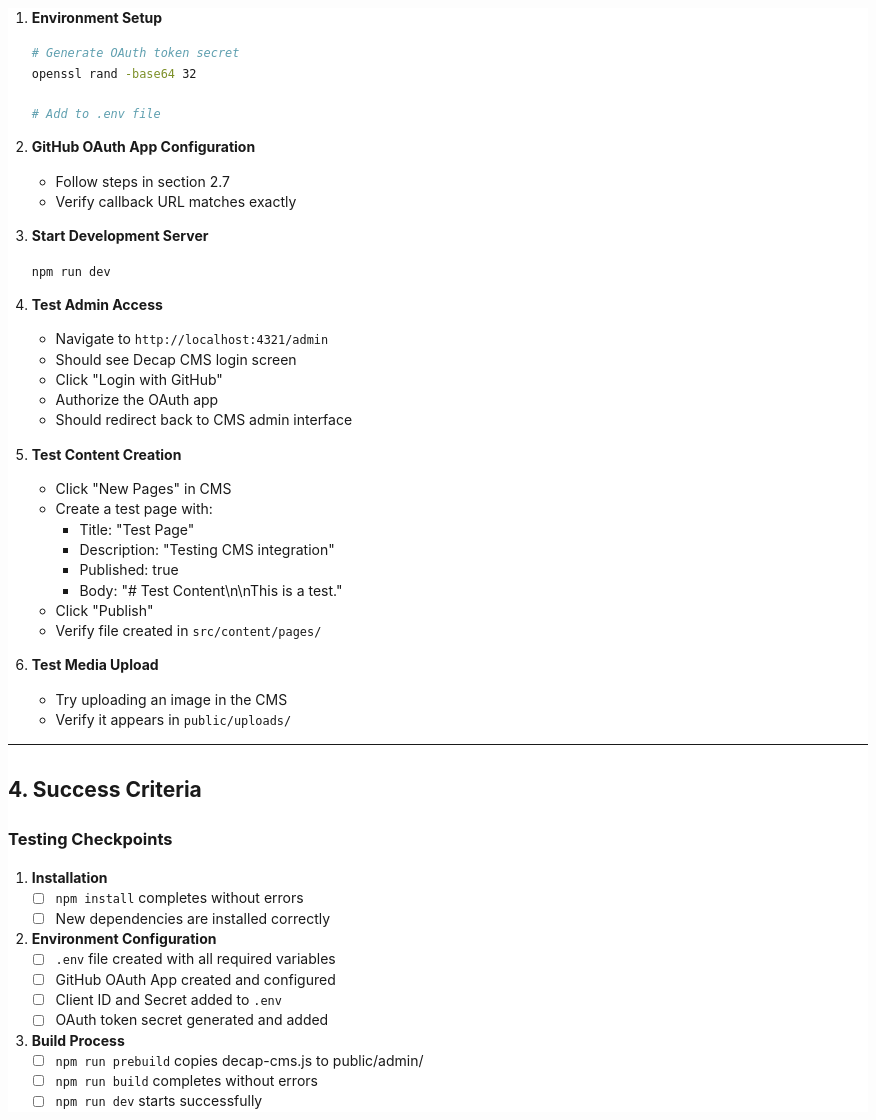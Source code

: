 1. **Environment Setup**
   ```bash
   # Generate OAuth token secret
   openssl rand -base64 32

   # Add to .env file
   ```

2. **GitHub OAuth App Configuration**
   - Follow steps in section 2.7
   - Verify callback URL matches exactly

3. **Start Development Server**
   ```bash
   npm run dev
   ```

4. **Test Admin Access**
   - Navigate to `http://localhost:4321/admin`
   - Should see Decap CMS login screen
   - Click "Login with GitHub"
   - Authorize the OAuth app
   - Should redirect back to CMS admin interface

5. **Test Content Creation**
   - Click "New Pages" in CMS
   - Create a test page with:
     - Title: "Test Page"
     - Description: "Testing CMS integration"
     - Published: true
     - Body: "# Test Content\n\nThis is a test."
   - Click "Publish"
   - Verify file created in `src/content/pages/`

6. **Test Media Upload**
   - Try uploading an image in the CMS
   - Verify it appears in `public/uploads/`

---

## 4. Success Criteria

### Testing Checkpoints

1. **Installation**
   - [ ] `npm install` completes without errors
   - [ ] New dependencies are installed correctly

2. **Environment Configuration**
   - [ ] `.env` file created with all required variables
   - [ ] GitHub OAuth App created and configured
   - [ ] Client ID and Secret added to `.env`
   - [ ] OAuth token secret generated and added

3. **Build Process**
   - [ ] `npm run prebuild` copies decap-cms.js to public/admin/
   - [ ] `npm run build` completes without errors
   - [ ] `npm run dev` starts successfully
